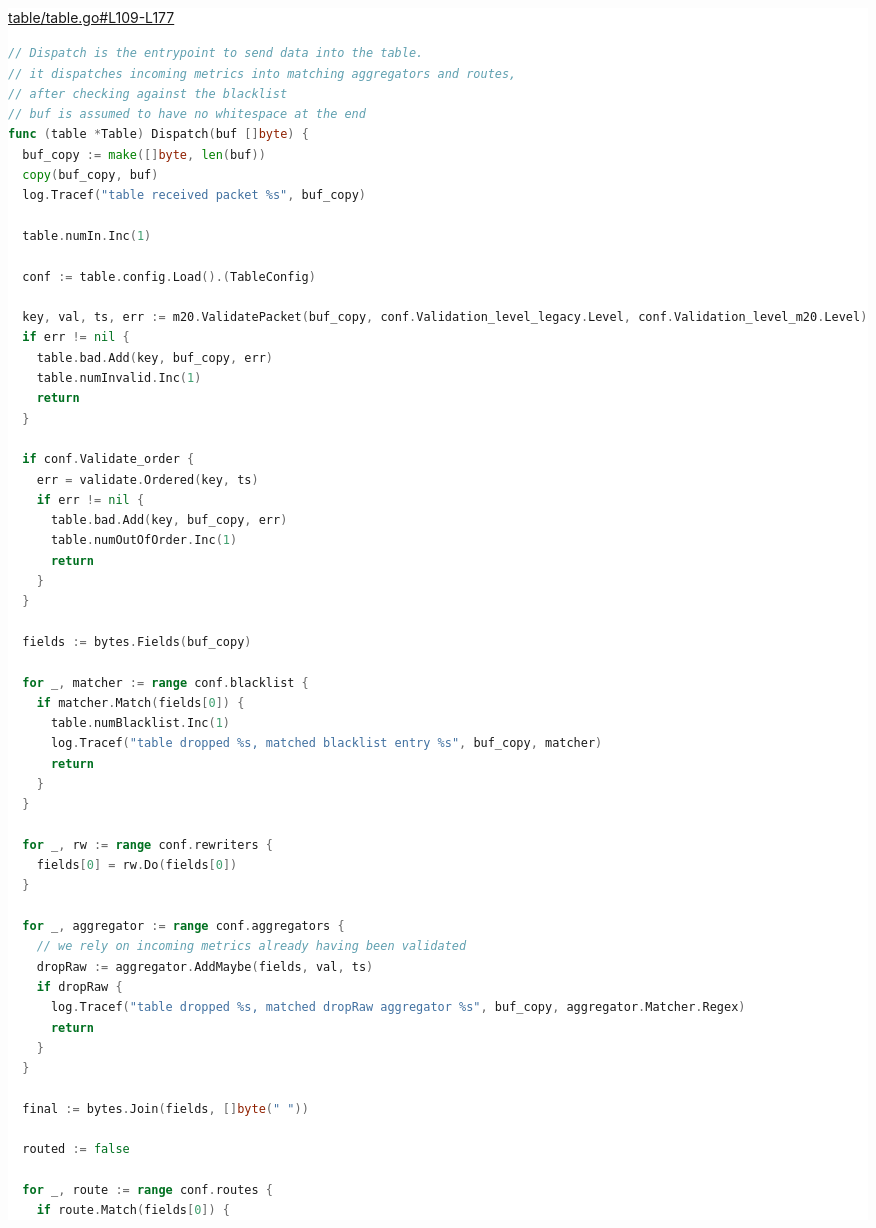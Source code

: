 [table/table.go#L109-L177](https://github.com/grafana/carbon-relay-ng/blob/2dc70e909221a0408ca0505759f9e8f290c1d6f9/table/table.go#L109-L177)

```go
// Dispatch is the entrypoint to send data into the table.
// it dispatches incoming metrics into matching aggregators and routes,
// after checking against the blacklist
// buf is assumed to have no whitespace at the end
func (table *Table) Dispatch(buf []byte) {
  buf_copy := make([]byte, len(buf))
  copy(buf_copy, buf)
  log.Tracef("table received packet %s", buf_copy)

  table.numIn.Inc(1)

  conf := table.config.Load().(TableConfig)

  key, val, ts, err := m20.ValidatePacket(buf_copy, conf.Validation_level_legacy.Level, conf.Validation_level_m20.Level)
  if err != nil {
    table.bad.Add(key, buf_copy, err)
    table.numInvalid.Inc(1)
    return
  }

  if conf.Validate_order {
    err = validate.Ordered(key, ts)
    if err != nil {
      table.bad.Add(key, buf_copy, err)
      table.numOutOfOrder.Inc(1)
      return
    }
  }

  fields := bytes.Fields(buf_copy)

  for _, matcher := range conf.blacklist {
    if matcher.Match(fields[0]) {
      table.numBlacklist.Inc(1)
      log.Tracef("table dropped %s, matched blacklist entry %s", buf_copy, matcher)
      return
    }
  }

  for _, rw := range conf.rewriters {
    fields[0] = rw.Do(fields[0])
  }

  for _, aggregator := range conf.aggregators {
    // we rely on incoming metrics already having been validated
    dropRaw := aggregator.AddMaybe(fields, val, ts)
    if dropRaw {
      log.Tracef("table dropped %s, matched dropRaw aggregator %s", buf_copy, aggregator.Matcher.Regex)
      return
    }
  }

  final := bytes.Join(fields, []byte(" "))

  routed := false

  for _, route := range conf.routes {
    if route.Match(fields[0]) {
```